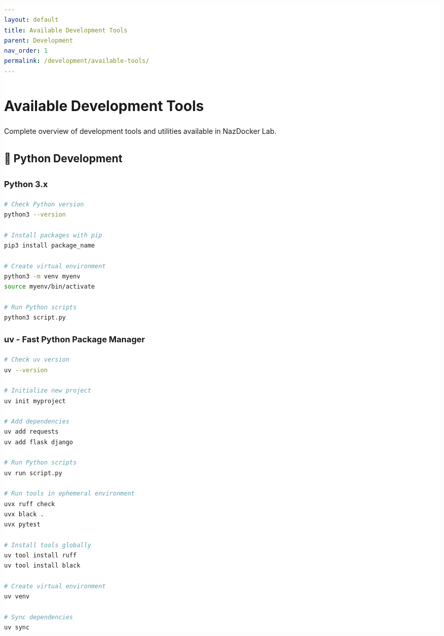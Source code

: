 ```yaml
---
layout: default
title: Available Development Tools
parent: Development
nav_order: 1
permalink: /development/available-tools/
---
```


# Available Development Tools

Complete overview of development tools and utilities available in NazDocker Lab.

## 🐍 Python Development

### Python 3.x
```bash
# Check Python version
python3 --version

# Install packages with pip
pip3 install package_name

# Create virtual environment
python3 -m venv myenv
source myenv/bin/activate

# Run Python scripts
python3 script.py
```

### uv - Fast Python Package Manager
```bash
# Check uv version
uv --version

# Initialize new project
uv init myproject

# Add dependencies
uv add requests
uv add flask django

# Run Python scripts
uv run script.py

# Run tools in ephemeral environment
uvx ruff check
uvx black .
uvx pytest

# Install tools globally
uv tool install ruff
uv tool install black

# Create virtual environment
uv venv

# Sync dependencies
uv sync
```
